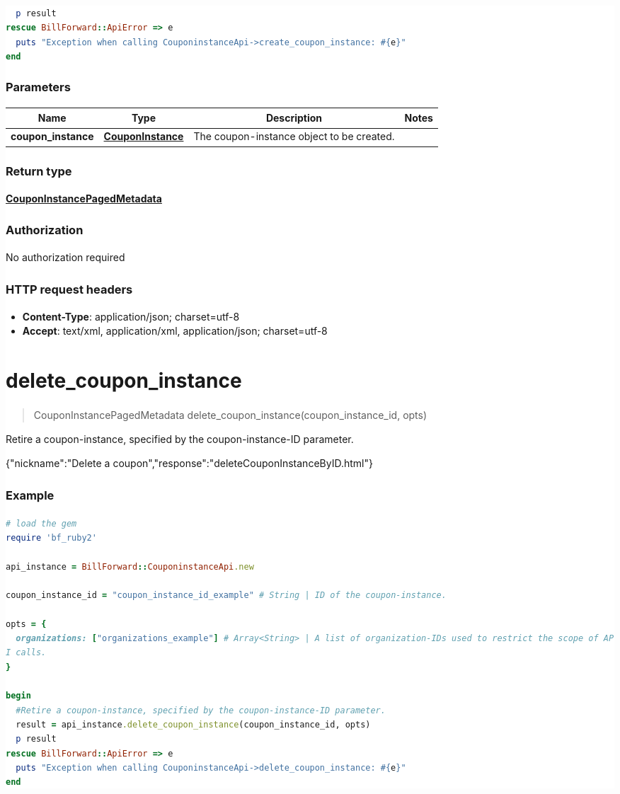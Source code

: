 ```ruby
  p result
rescue BillForward::ApiError => e
  puts "Exception when calling CouponinstanceApi->create_coupon_instance: #{e}"
end
```

### Parameters

Name | Type | Description  | Notes
------------- | ------------- | ------------- | -------------
 **coupon_instance** | [**CouponInstance**](CouponInstance.md)| The coupon-instance object to be created. | 

### Return type

[**CouponInstancePagedMetadata**](CouponInstancePagedMetadata.md)

### Authorization

No authorization required

### HTTP request headers

 - **Content-Type**: application/json; charset=utf-8
 - **Accept**: text/xml, application/xml, application/json; charset=utf-8



# **delete_coupon_instance**
> CouponInstancePagedMetadata delete_coupon_instance(coupon_instance_id, opts)

Retire a coupon-instance, specified by the coupon-instance-ID parameter.

{\"nickname\":\"Delete a coupon\",\"response\":\"deleteCouponInstanceByID.html\"}

### Example
```ruby
# load the gem
require 'bf_ruby2'

api_instance = BillForward::CouponinstanceApi.new

coupon_instance_id = "coupon_instance_id_example" # String | ID of the coupon-instance.

opts = { 
  organizations: ["organizations_example"] # Array<String> | A list of organization-IDs used to restrict the scope of API calls.
}

begin
  #Retire a coupon-instance, specified by the coupon-instance-ID parameter.
  result = api_instance.delete_coupon_instance(coupon_instance_id, opts)
  p result
rescue BillForward::ApiError => e
  puts "Exception when calling CouponinstanceApi->delete_coupon_instance: #{e}"
end
```

